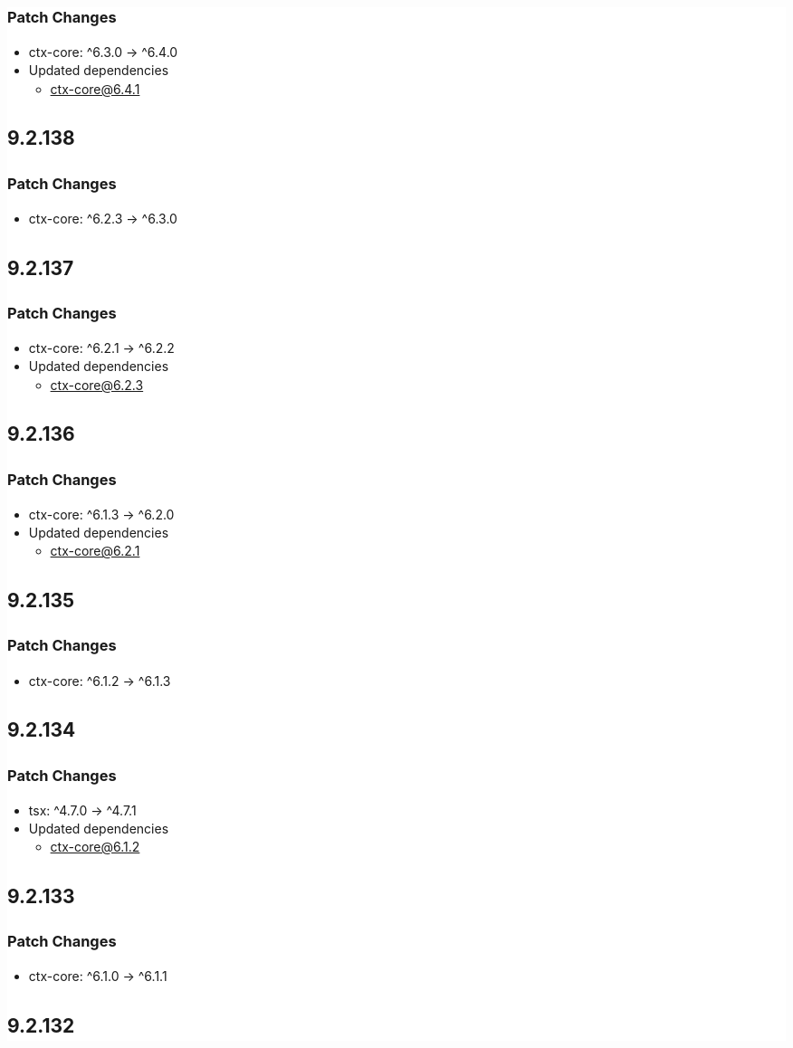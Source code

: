 ### Patch Changes

- ctx-core: ^6.3.0 -> ^6.4.0
- Updated dependencies
  - ctx-core@6.4.1

## 9.2.138

### Patch Changes

- ctx-core: ^6.2.3 -> ^6.3.0

## 9.2.137

### Patch Changes

- ctx-core: ^6.2.1 -> ^6.2.2
- Updated dependencies
  - ctx-core@6.2.3

## 9.2.136

### Patch Changes

- ctx-core: ^6.1.3 -> ^6.2.0
- Updated dependencies
  - ctx-core@6.2.1

## 9.2.135

### Patch Changes

- ctx-core: ^6.1.2 -> ^6.1.3

## 9.2.134

### Patch Changes

- tsx: ^4.7.0 -> ^4.7.1
- Updated dependencies
  - ctx-core@6.1.2

## 9.2.133

### Patch Changes

- ctx-core: ^6.1.0 -> ^6.1.1

## 9.2.132
